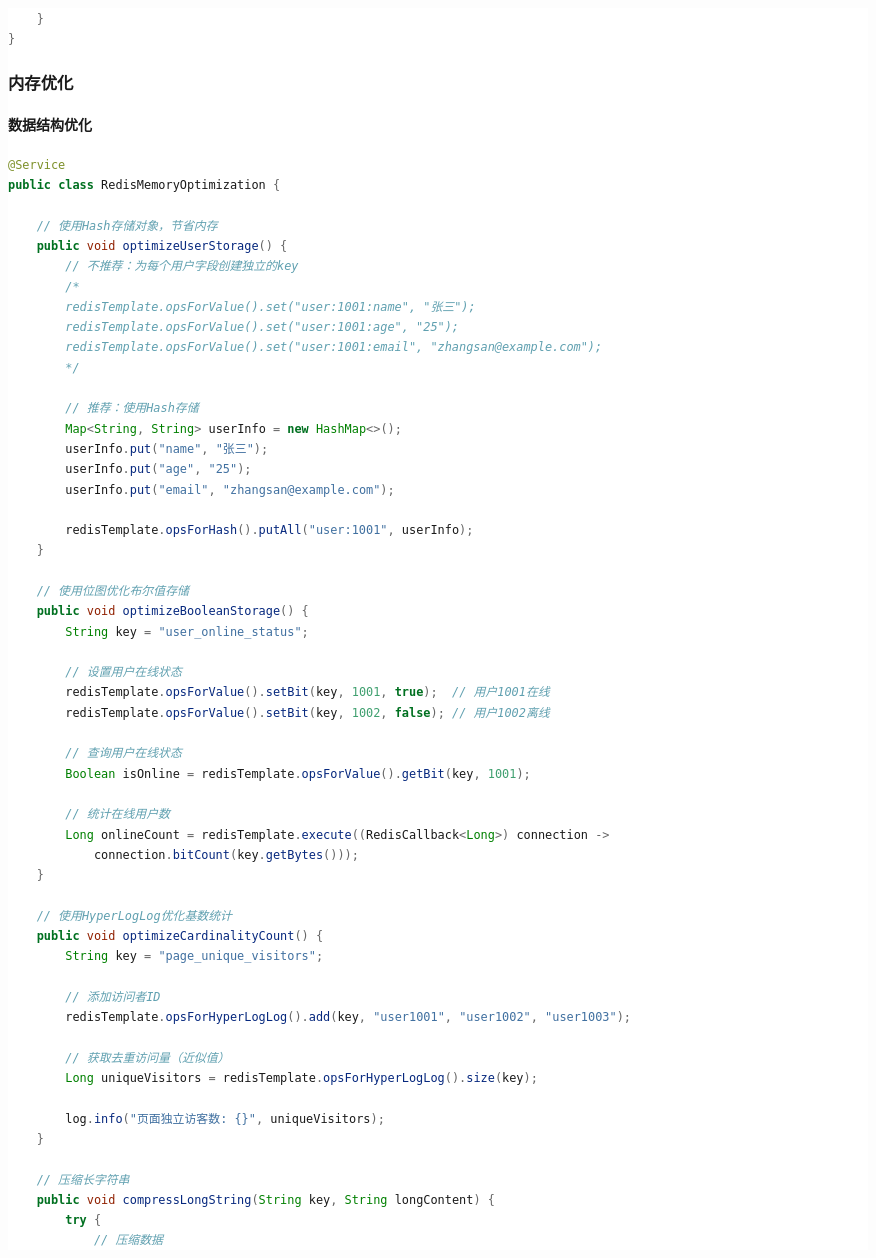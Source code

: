 ```java
    }
}
```

### 内存优化

#### 数据结构优化

```java
@Service
public class RedisMemoryOptimization {

    // 使用Hash存储对象，节省内存
    public void optimizeUserStorage() {
        // 不推荐：为每个用户字段创建独立的key
        /*
        redisTemplate.opsForValue().set("user:1001:name", "张三");
        redisTemplate.opsForValue().set("user:1001:age", "25");
        redisTemplate.opsForValue().set("user:1001:email", "zhangsan@example.com");
        */

        // 推荐：使用Hash存储
        Map<String, String> userInfo = new HashMap<>();
        userInfo.put("name", "张三");
        userInfo.put("age", "25");
        userInfo.put("email", "zhangsan@example.com");

        redisTemplate.opsForHash().putAll("user:1001", userInfo);
    }

    // 使用位图优化布尔值存储
    public void optimizeBooleanStorage() {
        String key = "user_online_status";

        // 设置用户在线状态
        redisTemplate.opsForValue().setBit(key, 1001, true);  // 用户1001在线
        redisTemplate.opsForValue().setBit(key, 1002, false); // 用户1002离线

        // 查询用户在线状态
        Boolean isOnline = redisTemplate.opsForValue().getBit(key, 1001);

        // 统计在线用户数
        Long onlineCount = redisTemplate.execute((RedisCallback<Long>) connection ->
            connection.bitCount(key.getBytes()));
    }

    // 使用HyperLogLog优化基数统计
    public void optimizeCardinalityCount() {
        String key = "page_unique_visitors";

        // 添加访问者ID
        redisTemplate.opsForHyperLogLog().add(key, "user1001", "user1002", "user1003");

        // 获取去重访问量（近似值）
        Long uniqueVisitors = redisTemplate.opsForHyperLogLog().size(key);

        log.info("页面独立访客数: {}", uniqueVisitors);
    }

    // 压缩长字符串
    public void compressLongString(String key, String longContent) {
        try {
            // 压缩数据
```